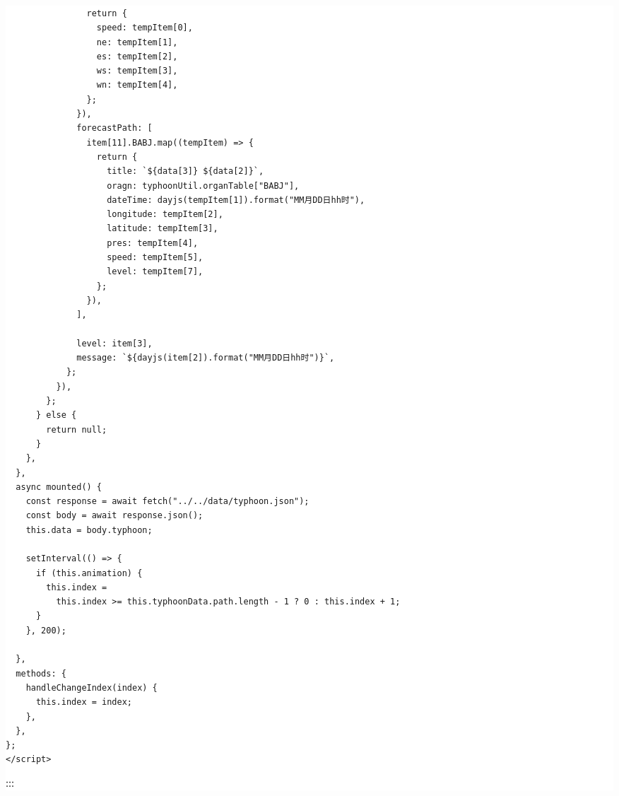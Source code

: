 ```vue
                return {
                  speed: tempItem[0],
                  ne: tempItem[1],
                  es: tempItem[2],
                  ws: tempItem[3],
                  wn: tempItem[4],
                };
              }),
              forecastPath: [
                item[11].BABJ.map((tempItem) => {
                  return {
                    title: `${data[3]} ${data[2]}`,
                    oragn: typhoonUtil.organTable["BABJ"],
                    dateTime: dayjs(tempItem[1]).format("MM月DD日hh时"),
                    longitude: tempItem[2],
                    latitude: tempItem[3],
                    pres: tempItem[4],
                    speed: tempItem[5],
                    level: tempItem[7],
                  };
                }),
              ],

              level: item[3],
              message: `${dayjs(item[2]).format("MM月DD日hh时")}`,
            };
          }),
        };
      } else {
        return null;
      }
    },
  },
  async mounted() {
    const response = await fetch("../../data/typhoon.json");
    const body = await response.json();
    this.data = body.typhoon;

    setInterval(() => {
      if (this.animation) {
        this.index =
          this.index >= this.typhoonData.path.length - 1 ? 0 : this.index + 1;
      }
    }, 200);

  },
  methods: {
    handleChangeIndex(index) {
      this.index = index;
    },
  },
};
</script>
```
:::
